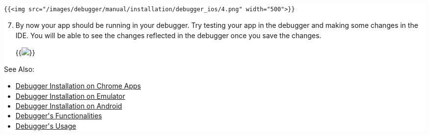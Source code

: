     {{<img src="/images/debugger/manual/installation/debugger_ios/4.png" width="500">}}  

7.  By now your app should be running in your debugger. Try testing your
    app in the debugger and making some changes in the IDE. You will be
    able to see the changes reflected in the debugger once you save the
    changes.

    {{<img src="/images/debugger/manual/installation/debugger_ios/5.png" width="500">}}  

See Also:

- [Debugger Installation on Chrome Apps](../debugger_chrome)
- [Debugger Installation on Emulator](../debugger_emulator)
- [Debugger Installation on Android](../debugger_android)
- [Debugger's Functionalities](../../features)
- [Debugger's Usage](../../debug)
